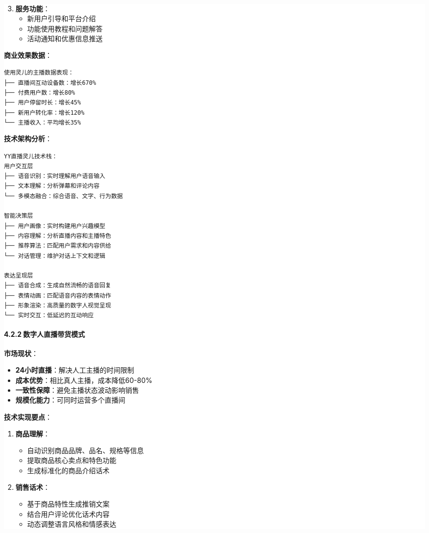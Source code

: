 3. **服务功能**：
   - 新用户引导和平台介绍
   - 功能使用教程和问题解答
   - 活动通知和优惠信息推送

**商业效果数据**：
```
使用灵儿的主播数据表现：
├── 直播间互动设备数：增长670%
├── 付费用户数：增长80%
├── 用户停留时长：增长45%
├── 新用户转化率：增长120%
└── 主播收入：平均增长35%
```

**技术架构分析**：
```
YY直播灵儿技术栈：
用户交互层
├── 语音识别：实时理解用户语音输入
├── 文本理解：分析弹幕和评论内容
└── 多模态融合：综合语音、文字、行为数据

智能决策层
├── 用户画像：实时构建用户兴趣模型
├── 内容理解：分析直播内容和主播特色
├── 推荐算法：匹配用户需求和内容供给
└── 对话管理：维护对话上下文和逻辑

表达呈现层
├── 语音合成：生成自然流畅的语音回复
├── 表情动画：匹配语音内容的表情动作
├── 形象渲染：高质量的数字人视觉呈现
└── 实时交互：低延迟的互动响应
```

#### 4.2.2 数字人直播带货模式

**市场现状**：
- **24小时直播**：解决人工主播的时间限制
- **成本优势**：相比真人主播，成本降低60-80%
- **一致性保障**：避免主播状态波动影响销售
- **规模化能力**：可同时运营多个直播间

**技术实现要点**：
1. **商品理解**：
   - 自动识别商品品牌、品名、规格等信息
   - 提取商品核心卖点和特色功能
   - 生成标准化的商品介绍话术

2. **销售话术**：
   - 基于商品特性生成推销文案
   - 结合用户评论优化话术内容
   - 动态调整语言风格和情感表达
